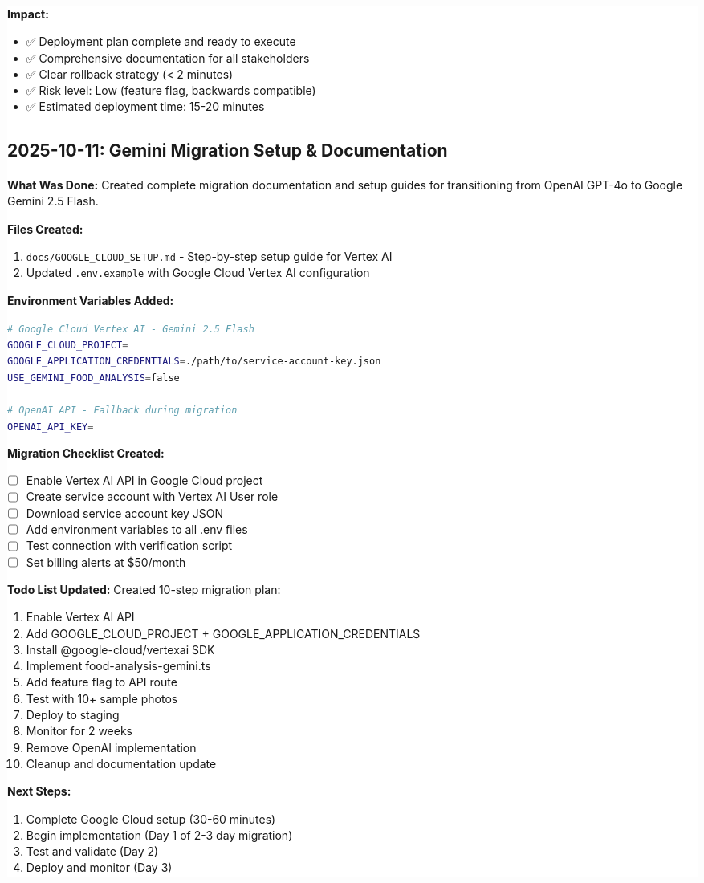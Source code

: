**Impact:**
- ✅ Deployment plan complete and ready to execute
- ✅ Comprehensive documentation for all stakeholders
- ✅ Clear rollback strategy (< 2 minutes)
- ✅ Risk level: Low (feature flag, backwards compatible)
- ✅ Estimated deployment time: 15-20 minutes

## 2025-10-11: Gemini Migration Setup & Documentation

**What Was Done:**
Created complete migration documentation and setup guides for transitioning from OpenAI GPT-4o to Google Gemini 2.5 Flash.

**Files Created:**
1. `docs/GOOGLE_CLOUD_SETUP.md` - Step-by-step setup guide for Vertex AI
2. Updated `.env.example` with Google Cloud Vertex AI configuration

**Environment Variables Added:**
```bash
# Google Cloud Vertex AI - Gemini 2.5 Flash
GOOGLE_CLOUD_PROJECT=
GOOGLE_APPLICATION_CREDENTIALS=./path/to/service-account-key.json
USE_GEMINI_FOOD_ANALYSIS=false

# OpenAI API - Fallback during migration
OPENAI_API_KEY=
```

**Migration Checklist Created:**
- [ ] Enable Vertex AI API in Google Cloud project
- [ ] Create service account with Vertex AI User role
- [ ] Download service account key JSON
- [ ] Add environment variables to all .env files
- [ ] Test connection with verification script
- [ ] Set billing alerts at $50/month

**Todo List Updated:**
Created 10-step migration plan:
1. Enable Vertex AI API
2. Add GOOGLE_CLOUD_PROJECT + GOOGLE_APPLICATION_CREDENTIALS
3. Install @google-cloud/vertexai SDK
4. Implement food-analysis-gemini.ts
5. Add feature flag to API route
6. Test with 10+ sample photos
7. Deploy to staging
8. Monitor for 2 weeks
9. Remove OpenAI implementation
10. Cleanup and documentation update

**Next Steps:**
1. Complete Google Cloud setup (30-60 minutes)
2. Begin implementation (Day 1 of 2-3 day migration)
3. Test and validate (Day 2)
4. Deploy and monitor (Day 3)
